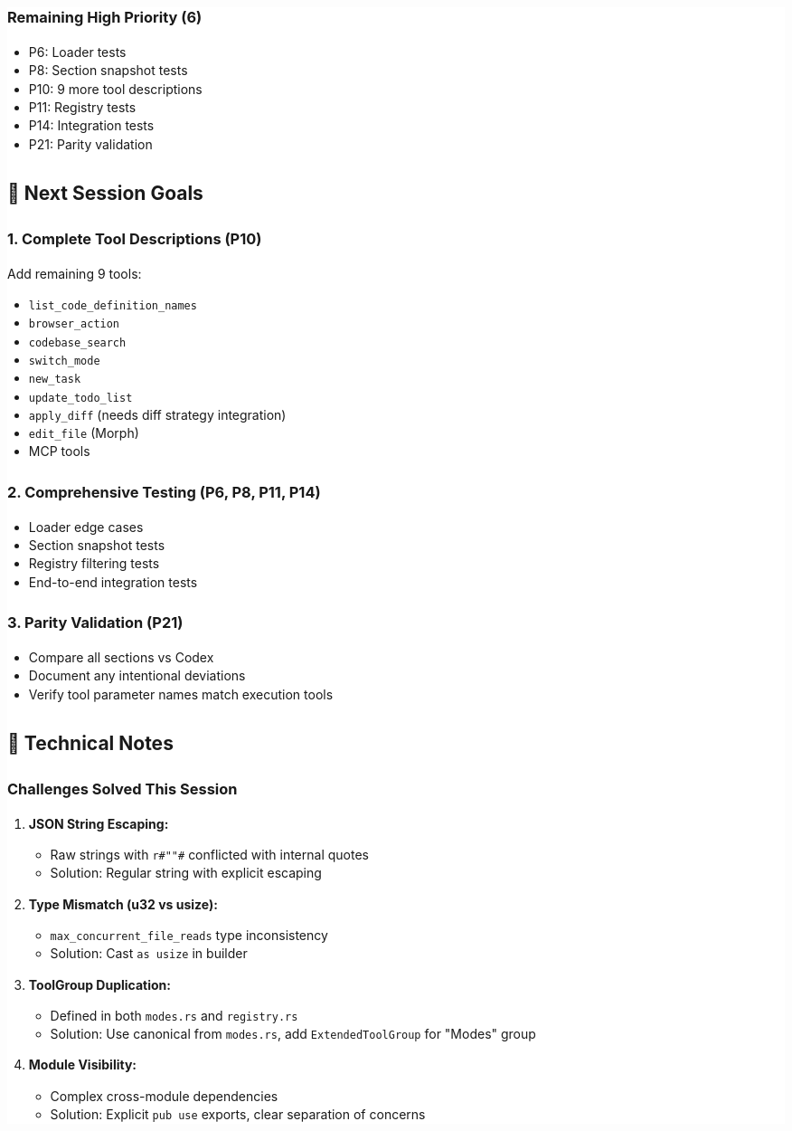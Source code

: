 ### Remaining High Priority (6)
- P6: Loader tests
- P8: Section snapshot tests
- P10: 9 more tool descriptions
- P11: Registry tests
- P14: Integration tests
- P21: Parity validation

## 🎯 Next Session Goals

### 1. Complete Tool Descriptions (P10)
Add remaining 9 tools:
- `list_code_definition_names`
- `browser_action`
- `codebase_search`
- `switch_mode`
- `new_task`
- `update_todo_list`
- `apply_diff` (needs diff strategy integration)
- `edit_file` (Morph)
- MCP tools

### 2. Comprehensive Testing (P6, P8, P11, P14)
- Loader edge cases
- Section snapshot tests
- Registry filtering tests
- End-to-end integration tests

### 3. Parity Validation (P21)
- Compare all sections vs Codex
- Document any intentional deviations
- Verify tool parameter names match execution tools

## 🔧 Technical Notes

### Challenges Solved This Session

1. **JSON String Escaping:**
   - Raw strings with `r#""#` conflicted with internal quotes
   - Solution: Regular string with explicit escaping

2. **Type Mismatch (u32 vs usize):**
   - `max_concurrent_file_reads` type inconsistency
   - Solution: Cast `as usize` in builder

3. **ToolGroup Duplication:**
   - Defined in both `modes.rs` and `registry.rs`
   - Solution: Use canonical from `modes.rs`, add `ExtendedToolGroup` for "Modes" group

4. **Module Visibility:**
   - Complex cross-module dependencies
   - Solution: Explicit `pub use` exports, clear separation of concerns
